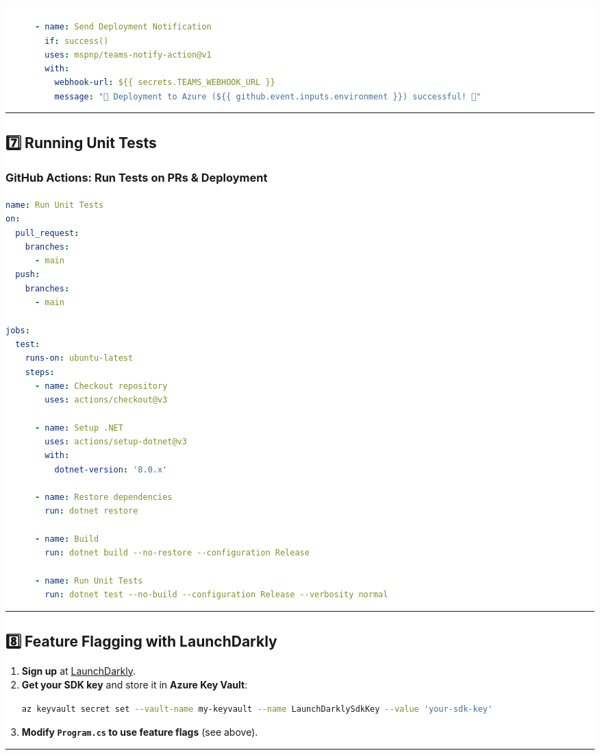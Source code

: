 ```yaml

      - name: Send Deployment Notification
        if: success()
        uses: mspnp/teams-notify-action@v1
        with:
          webhook-url: ${{ secrets.TEAMS_WEBHOOK_URL }}
          message: "🚀 Deployment to Azure (${{ github.event.inputs.environment }}) successful! 🎉"
```

---

## **7️⃣ Running Unit Tests**
### **GitHub Actions: Run Tests on PRs & Deployment**
```yaml
name: Run Unit Tests
on:
  pull_request:
    branches:
      - main
  push:
    branches:
      - main

jobs:
  test:
    runs-on: ubuntu-latest
    steps:
      - name: Checkout repository
        uses: actions/checkout@v3
      
      - name: Setup .NET
        uses: actions/setup-dotnet@v3
        with:
          dotnet-version: '8.0.x'
      
      - name: Restore dependencies
        run: dotnet restore
      
      - name: Build
        run: dotnet build --no-restore --configuration Release
      
      - name: Run Unit Tests
        run: dotnet test --no-build --configuration Release --verbosity normal
```

---

## **8️⃣ Feature Flagging with LaunchDarkly**
1. **Sign up** at [LaunchDarkly](https://launchdarkly.com/).
2. **Get your SDK key** and store it in **Azure Key Vault**:
   ```sh
   az keyvault secret set --vault-name my-keyvault --name LaunchDarklySdkKey --value 'your-sdk-key'
   ```
3. **Modify `Program.cs` to use feature flags** (see above).

---